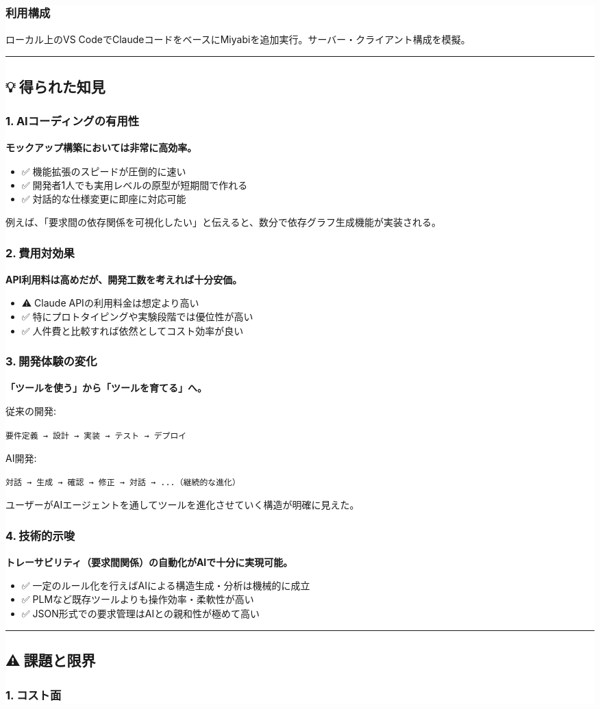 ### 利用構成

ローカル上のVS CodeでClaudeコードをベースにMiyabiを追加実行。サーバー・クライアント構成を模擬。

---

## 💡 得られた知見

### 1. AIコーディングの有用性

**モックアップ構築においては非常に高効率。**

- ✅ 機能拡張のスピードが圧倒的に速い
- ✅ 開発者1人でも実用レベルの原型が短期間で作れる
- ✅ 対話的な仕様変更に即座に対応可能

例えば、「要求間の依存関係を可視化したい」と伝えると、数分で依存グラフ生成機能が実装される。

### 2. 費用対効果

**API利用料は高めだが、開発工数を考えれば十分安価。**

- ⚠️ Claude APIの利用料金は想定より高い
- ✅ 特にプロトタイピングや実験段階では優位性が高い
- ✅ 人件費と比較すれば依然としてコスト効率が良い

### 3. 開発体験の変化

**「ツールを使う」から「ツールを育てる」へ。**

従来の開発:
```
要件定義 → 設計 → 実装 → テスト → デプロイ
```

AI開発:
```
対話 → 生成 → 確認 → 修正 → 対話 → ...（継続的な進化）
```

ユーザーがAIエージェントを通してツールを進化させていく構造が明確に見えた。

### 4. 技術的示唆

**トレーサビリティ（要求間関係）の自動化がAIで十分に実現可能。**

- ✅ 一定のルール化を行えばAIによる構造生成・分析は機械的に成立
- ✅ PLMなど既存ツールよりも操作効率・柔軟性が高い
- ✅ JSON形式での要求管理はAIとの親和性が極めて高い

---

## ⚠️ 課題と限界

### 1. コスト面

